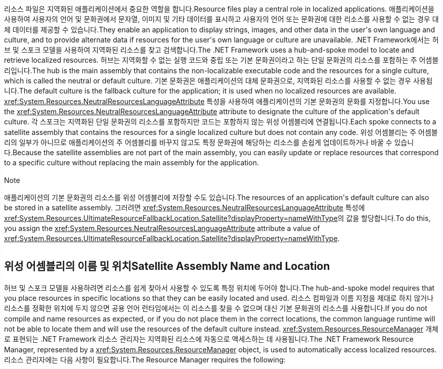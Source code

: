 <span data-ttu-id="c8824-105">리소스 파일은 지역화된 애플리케이션에서 중요한 역할을 합니다.</span><span class="sxs-lookup"><span data-stu-id="c8824-105">Resource files play a central role in localized applications.</span></span> <span data-ttu-id="c8824-106">애플리케이션을 사용하여 사용자의 언어 및 문화권에서 문자열, 이미지 및 기타 데이터를 표시하고 사용자의 언어 또는 문화권에 대한 리소스를 사용할 수 없는 경우 대체 데이터를 제공할 수 있습니다.</span><span class="sxs-lookup"><span data-stu-id="c8824-106">They enable an application to display strings, images, and other data in the user's own language and culture, and to provide alternate data if resources for the user's own language or culture are unavailable.</span></span> <span data-ttu-id="c8824-107">.NET Framework에서는 허브 및 스포크 모델을 사용하여 지역화된 리소스를 찾고 검색합니다.</span><span class="sxs-lookup"><span data-stu-id="c8824-107">The .NET Framework uses a hub-and-spoke model to locate and retrieve localized resources.</span></span> <span data-ttu-id="c8824-108">허브는 지역화할 수 없는 실행 코드와 중립 또는 기본 문화권이라고 하는 단일 문화권의 리소스를 포함하는 주 어셈블리입니다.</span><span class="sxs-lookup"><span data-stu-id="c8824-108">The hub is the main assembly that contains the non-localizable executable code and the resources for a single culture, which is called the neutral or default culture.</span></span> <span data-ttu-id="c8824-109">기본 문화권은 애플리케이션의 대체 문화권으로, 지역화된 리소스를 사용할 수 없는 경우 사용됩니다.</span><span class="sxs-lookup"><span data-stu-id="c8824-109">The default culture is the fallback culture for the application; it is used when no localized resources are available.</span></span> <span data-ttu-id="c8824-110"><xref:System.Resources.NeutralResourcesLanguageAttribute> 특성을 사용하여 애플리케이션의 기본 문화권의 문화를 지정합니다.</span><span class="sxs-lookup"><span data-stu-id="c8824-110">You use the <xref:System.Resources.NeutralResourcesLanguageAttribute> attribute to designate the culture of the application's default culture.</span></span> <span data-ttu-id="c8824-111">각 스포크는 지역화된 단일 문화권의 리소스를 포함하지만 코드는 포함하지 않는 위성 어셈블리에 연결됩니다.</span><span class="sxs-lookup"><span data-stu-id="c8824-111">Each spoke connects to a satellite assembly that contains the resources for a single localized culture but does not contain any code.</span></span> <span data-ttu-id="c8824-112">위성 어셈블리는 주 어셈블리의 일부가 아니므로 애플리케이션의 주 어셈블리를 바꾸지 않고도 특정 문화권에 해당하는 리소스를 손쉽게 업데이트하거나 바꿀 수 있습니다.</span><span class="sxs-lookup"><span data-stu-id="c8824-112">Because the satellite assemblies are not part of the main assembly, you can easily update or replace resources that correspond to a specific culture without replacing the main assembly for the application.</span></span>

> [!NOTE]
> <span data-ttu-id="c8824-113">애플리케이션의 기본 문화권의 리소스를 위성 어셈블리에 저장할 수도 있습니다.</span><span class="sxs-lookup"><span data-stu-id="c8824-113">The resources of an application's default culture can also be stored in a satellite assembly.</span></span> <span data-ttu-id="c8824-114">그러려면 <xref:System.Resources.NeutralResourcesLanguageAttribute> 특성에 <xref:System.Resources.UltimateResourceFallbackLocation.Satellite?displayProperty=nameWithType>의 값을 할당합니다.</span><span class="sxs-lookup"><span data-stu-id="c8824-114">To do this, you assign the <xref:System.Resources.NeutralResourcesLanguageAttribute> attribute a value of <xref:System.Resources.UltimateResourceFallbackLocation.Satellite?displayProperty=nameWithType>.</span></span>

## <a name="satellite-assembly-name-and-location"></a><span data-ttu-id="c8824-115">위성 어셈블리의 이름 및 위치</span><span class="sxs-lookup"><span data-stu-id="c8824-115">Satellite Assembly Name and Location</span></span>

<span data-ttu-id="c8824-116">허브 및 스포크 모델을 사용하려면 리소스를 쉽게 찾아서 사용할 수 있도록 특정 위치에 두어야 합니다.</span><span class="sxs-lookup"><span data-stu-id="c8824-116">The hub-and-spoke model requires that you place resources in specific locations so that they can be easily located and used.</span></span> <span data-ttu-id="c8824-117">리소스 컴파일과 이름 지정을 제대로 하지 않거나 리소스를 정확한 위치에 두지 않으면 공용 언어 런타임에서는 이 리소스를 찾을 수 없으며 대신 기본 문화권의 리소스를 사용합니다.</span><span class="sxs-lookup"><span data-stu-id="c8824-117">If you do not compile and name resources as expected, or if you do not place them in the correct locations, the common language runtime will not be able to locate them and will use the resources of the default culture instead.</span></span> <span data-ttu-id="c8824-118"><xref:System.Resources.ResourceManager> 개체로 표현되는 .NET Framework 리소스 관리자는 지역화된 리소스에 자동으로 액세스하는 데 사용됩니다.</span><span class="sxs-lookup"><span data-stu-id="c8824-118">The .NET Framework Resource Manager, represented by a <xref:System.Resources.ResourceManager> object, is used to automatically access localized resources.</span></span> <span data-ttu-id="c8824-119">리소스 관리자에는 다음 사항이 필요합니다.</span><span class="sxs-lookup"><span data-stu-id="c8824-119">The Resource Manager requires the following:</span></span>
